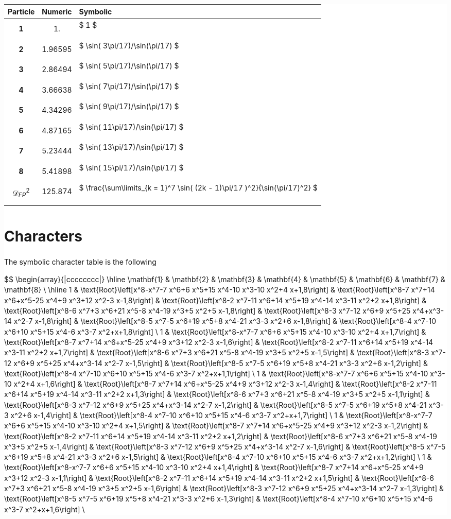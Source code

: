 | Particle | Numeric | Symbolic |
| :------ | :------ | :------ |
| $$ \mathbf{1} $$ | $$ 1. $$      | $ 1 $ |
| $$ \mathbf{2} $$ | $$ 1.96595 $$ | $ \sin( 3\pi/17)/\sin(\pi/17) $ |
| $$ \mathbf{3} $$ | $$ 2.86494 $$ | $ \sin( 5\pi/17)/\sin(\pi/17) $ |
| $$ \mathbf{4} $$ | $$ 3.66638 $$ | $ \sin( 7\pi/17)/\sin(\pi/17) $ |
| $$ \mathbf{5} $$ | $$ 4.34296 $$ | $ \sin( 9\pi/17)/\sin(\pi/17) $ |
| $$ \mathbf{6} $$ | $$ 4.87165 $$ | $ \sin( 11\pi/17)/\sin(\pi/17) $ |
| $$ \mathbf{7} $$ | $$ 5.23444 $$ | $ \sin( 13\pi/17)/\sin(\pi/17) $ |
| $$ \mathbf{8} $$ | $$ 5.41898 $$ | $ \sin( 15\pi/17)/\sin(\pi/17) $ |
| $$ \mathcal{D}_{FP}^2 $$ | $$ 125.874 $$ | $ \frac{\sum\limits_{k = 1}^7 \sin( (2k - 1)\pi/17 )^2}{\sin(\pi/17)^2}  $ |

# Characters

The symbolic character table is the following

$$
\begin{array}{|cccccccc|}
\hline
 \mathbf{1} & \mathbf{2} & \mathbf{3} & \mathbf{4} & \mathbf{5} & \mathbf{6} & \mathbf{7} & \mathbf{8} \\
\hline
 1 & \text{Root}\left[x^8-x^7-7 x^6+6 x^5+15 x^4-10 x^3-10 x^2+4 x+1,8\right] & \text{Root}\left[x^8-7 x^7+14 x^6+x^5-25 x^4+9 x^3+12 x^2-3 x-1,8\right] & \text{Root}\left[x^8-2 x^7-11 x^6+14 x^5+19 x^4-14 x^3-11 x^2+2 x+1,8\right] & \text{Root}\left[x^8-6 x^7+3 x^6+21 x^5-8 x^4-19 x^3+5 x^2+5 x-1,8\right] & \text{Root}\left[x^8-3 x^7-12 x^6+9 x^5+25 x^4+x^3-14 x^2-7 x-1,8\right] & \text{Root}\left[x^8-5 x^7-5 x^6+19 x^5+8 x^4-21 x^3-3 x^2+6 x-1,8\right] & \text{Root}\left[x^8-4 x^7-10 x^6+10 x^5+15 x^4-6 x^3-7 x^2+x+1,8\right] \\
 1 & \text{Root}\left[x^8-x^7-7 x^6+6 x^5+15 x^4-10 x^3-10 x^2+4 x+1,7\right] & \text{Root}\left[x^8-7 x^7+14 x^6+x^5-25 x^4+9 x^3+12 x^2-3 x-1,6\right] & \text{Root}\left[x^8-2 x^7-11 x^6+14 x^5+19 x^4-14 x^3-11 x^2+2 x+1,7\right] & \text{Root}\left[x^8-6 x^7+3 x^6+21 x^5-8 x^4-19 x^3+5 x^2+5 x-1,5\right] & \text{Root}\left[x^8-3 x^7-12 x^6+9 x^5+25 x^4+x^3-14 x^2-7 x-1,5\right] & \text{Root}\left[x^8-5 x^7-5 x^6+19 x^5+8 x^4-21 x^3-3 x^2+6 x-1,2\right] & \text{Root}\left[x^8-4 x^7-10 x^6+10 x^5+15 x^4-6 x^3-7 x^2+x+1,1\right] \\
 1 & \text{Root}\left[x^8-x^7-7 x^6+6 x^5+15 x^4-10 x^3-10 x^2+4 x+1,6\right] & \text{Root}\left[x^8-7 x^7+14 x^6+x^5-25 x^4+9 x^3+12 x^2-3 x-1,4\right] & \text{Root}\left[x^8-2 x^7-11 x^6+14 x^5+19 x^4-14 x^3-11 x^2+2 x+1,3\right] & \text{Root}\left[x^8-6 x^7+3 x^6+21 x^5-8 x^4-19 x^3+5 x^2+5 x-1,1\right] & \text{Root}\left[x^8-3 x^7-12 x^6+9 x^5+25 x^4+x^3-14 x^2-7 x-1,2\right] & \text{Root}\left[x^8-5 x^7-5 x^6+19 x^5+8 x^4-21 x^3-3 x^2+6 x-1,4\right] & \text{Root}\left[x^8-4 x^7-10 x^6+10 x^5+15 x^4-6 x^3-7 x^2+x+1,7\right] \\
 1 & \text{Root}\left[x^8-x^7-7 x^6+6 x^5+15 x^4-10 x^3-10 x^2+4 x+1,5\right] & \text{Root}\left[x^8-7 x^7+14 x^6+x^5-25 x^4+9 x^3+12 x^2-3 x-1,2\right] & \text{Root}\left[x^8-2 x^7-11 x^6+14 x^5+19 x^4-14 x^3-11 x^2+2 x+1,2\right] & \text{Root}\left[x^8-6 x^7+3 x^6+21 x^5-8 x^4-19 x^3+5 x^2+5 x-1,4\right] & \text{Root}\left[x^8-3 x^7-12 x^6+9 x^5+25 x^4+x^3-14 x^2-7 x-1,6\right] & \text{Root}\left[x^8-5 x^7-5 x^6+19 x^5+8 x^4-21 x^3-3 x^2+6 x-1,5\right] & \text{Root}\left[x^8-4 x^7-10 x^6+10 x^5+15 x^4-6 x^3-7 x^2+x+1,2\right] \\
 1 & \text{Root}\left[x^8-x^7-7 x^6+6 x^5+15 x^4-10 x^3-10 x^2+4 x+1,4\right] & \text{Root}\left[x^8-7 x^7+14 x^6+x^5-25 x^4+9 x^3+12 x^2-3 x-1,1\right] & \text{Root}\left[x^8-2 x^7-11 x^6+14 x^5+19 x^4-14 x^3-11 x^2+2 x+1,5\right] & \text{Root}\left[x^8-6 x^7+3 x^6+21 x^5-8 x^4-19 x^3+5 x^2+5 x-1,6\right] & \text{Root}\left[x^8-3 x^7-12 x^6+9 x^5+25 x^4+x^3-14 x^2-7 x-1,3\right] & \text{Root}\left[x^8-5 x^7-5 x^6+19 x^5+8 x^4-21 x^3-3 x^2+6 x-1,3\right] & \text{Root}\left[x^8-4 x^7-10 x^6+10 x^5+15 x^4-6 x^3-7 x^2+x+1,6\right] \\